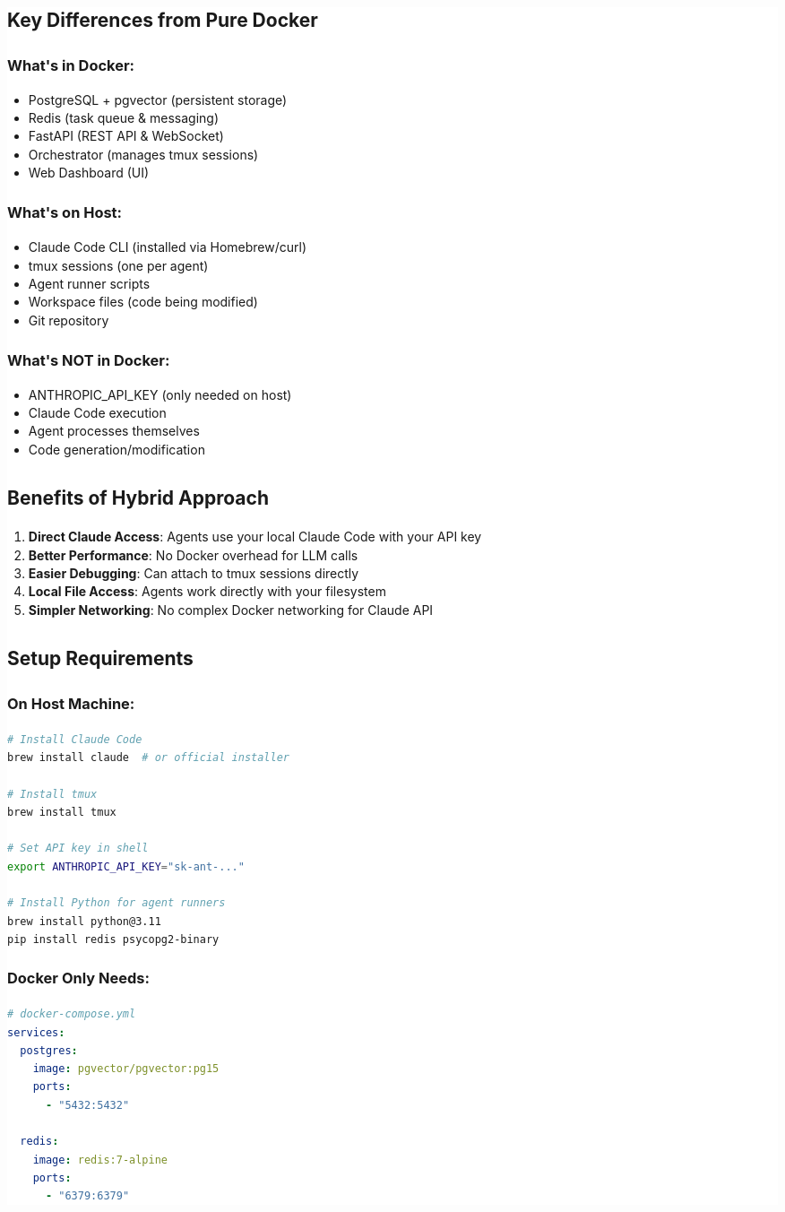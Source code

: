 ## Key Differences from Pure Docker

### What's in Docker:
- PostgreSQL + pgvector (persistent storage)
- Redis (task queue & messaging)
- FastAPI (REST API & WebSocket)
- Orchestrator (manages tmux sessions)
- Web Dashboard (UI)

### What's on Host:
- Claude Code CLI (installed via Homebrew/curl)
- tmux sessions (one per agent)
- Agent runner scripts
- Workspace files (code being modified)
- Git repository

### What's NOT in Docker:
- ANTHROPIC_API_KEY (only needed on host)
- Claude Code execution
- Agent processes themselves
- Code generation/modification

## Benefits of Hybrid Approach

1. **Direct Claude Access**: Agents use your local Claude Code with your API key
2. **Better Performance**: No Docker overhead for LLM calls
3. **Easier Debugging**: Can attach to tmux sessions directly
4. **Local File Access**: Agents work directly with your filesystem
5. **Simpler Networking**: No complex Docker networking for Claude API

## Setup Requirements

### On Host Machine:
```bash
# Install Claude Code
brew install claude  # or official installer

# Install tmux
brew install tmux

# Set API key in shell
export ANTHROPIC_API_KEY="sk-ant-..."

# Install Python for agent runners
brew install python@3.11
pip install redis psycopg2-binary
```

### Docker Only Needs:
```yaml
# docker-compose.yml
services:
  postgres:
    image: pgvector/pgvector:pg15
    ports:
      - "5432:5432"
  
  redis:
    image: redis:7-alpine
    ports:
      - "6379:6379"
```